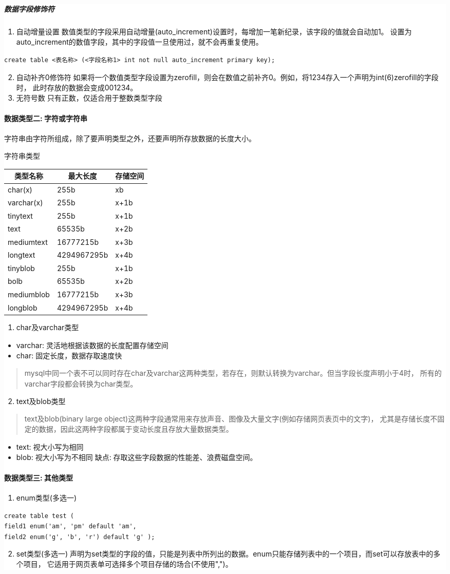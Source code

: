 ##### 数据字段修饰符
1. 自动增量设置
数值类型的字段采用自动增量(auto_increment)设置时，每增加一笔新纪录，该字段的值就会自动加1。
设置为auto_increment的数值字段，其中的字段值一旦使用过，就不会再重复使用。
```
create table <表名称> (<字段名称1> int not null auto_increment primary key);
```
2. 自动补齐0修饰符
如果将一个数值类型字段设置为zerofill，则会在数值之前补齐0。例如，将1234存入一个声明为int(6)zerofill的字段时，
此时存放的数据会变成001234。
3. 无符号数
只有正数，仅适合用于整数类型字段

#### 数据类型二: 字符或字符串
字符串由字符所组成，除了要声明类型之外，还要声明所存放数据的长度大小。

字符串类型

| 类型名称      | 最大长度      | 存储空间 
| --------      | ------------- | -------- 
| char(x)       | 255b          | xb
| varchar(x)    | 255b          | x+1b 
| tinytext      | 255b          | x+1b
| text          | 65535b        | x+2b
| mediumtext    | 16777215b     | x+3b
| longtext      | 4294967295b   | x+4b
| tinyblob      | 255b          | x+1b
| bolb          | 65535b        | x+2b
| mediumblob    | 16777215b     | x+3b
| longblob      | 4294967295b   | x+4b

1. char及varchar类型

* varchar: 灵活地根据该数据的长度配置存储空间
* char: 固定长度，数据存取速度快
> mysql中同一个表不可以同时存在char及varchar这两种类型，若存在，则默认转换为varchar。但当字段长度声明小于4时，
所有的varchar字段都会转换为char类型。

2. text及blob类型
> text及blob(binary large object)这两种字段通常用来存放声音、图像及大量文字(例如存储网页表页中的文字)，
> 尤其是存储长度不固定的数据，因此这两种字段都属于变动长度且存放大量数据类型。

* text: 视大小写为相同
* blob: 视大小写为不相同
缺点: 存取这些字段数据的性能差、浪费磁盘空间。

#### 数据类型三: 其他类型
1. enum类型(多选一)
```
create table test (
field1 enum('am', 'pm' default 'am', 
field2 enum('g', 'b', 'r') default 'g' );
```
2. set类型(多选一)
声明为set类型的字段的值，只能是列表中所列出的数据。enum只能存储列表中的一个项目，而set可以存放表中的多个项目，
它适用于网页表单可选择多个项目存储的场合(不使用",")。
